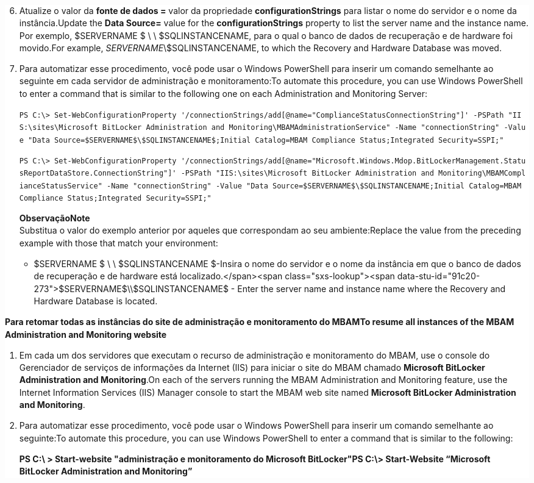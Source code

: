 6.  <span data-ttu-id="91c20-268">Atualize o valor da **fonte de dados =** valor da propriedade **configurationStrings** para listar o nome do servidor e o nome da instância.</span><span class="sxs-lookup"><span data-stu-id="91c20-268">Update the **Data Source=** value for the **configurationStrings** property to list the server name and the instance name.</span></span> <span data-ttu-id="91c20-269">Por exemplo, $SERVERNAME $ \ \ $SQLINSTANCENAME, para o qual o banco de dados de recuperação e de hardware foi movido.</span><span class="sxs-lookup"><span data-stu-id="91c20-269">For example, $SERVERNAME$\\$SQLINSTANCENAME, to which the Recovery and Hardware Database was moved.</span></span>

7.  <span data-ttu-id="91c20-270">Para automatizar esse procedimento, você pode usar o Windows PowerShell para inserir um comando semelhante ao seguinte em cada servidor de administração e monitoramento:</span><span class="sxs-lookup"><span data-stu-id="91c20-270">To automate this procedure, you can use Windows PowerShell to enter a command that is similar to the following one on each Administration and Monitoring Server:</span></span>

    `PS C:\> Set-WebConfigurationProperty '/connectionStrings/add[@name="ComplianceStatusConnectionString"]' -PSPath "IIS:\sites\Microsoft BitLocker Administration and Monitoring\MBAMAdministrationService" -Name "connectionString" -Value "Data Source=$SERVERNAME$\$SQLINSTANCENAME$;Initial Catalog=MBAM Compliance Status;Integrated Security=SSPI;"`

    `PS C:\> Set-WebConfigurationProperty '/connectionStrings/add[@name="Microsoft.Windows.Mdop.BitLockerManagement.StatusReportDataStore.ConnectionString"]' -PSPath "IIS:\sites\Microsoft BitLocker Administration and Monitoring\MBAMComplianceStatusService" -Name "connectionString" -Value "Data Source=$SERVERNAME$\$SQLINSTANCENAME;Initial Catalog=MBAM Compliance Status;Integrated Security=SSPI;"`

    **<span data-ttu-id="91c20-271">Observação</span><span class="sxs-lookup"><span data-stu-id="91c20-271">Note</span></span>**  
    <span data-ttu-id="91c20-272">Substitua o valor do exemplo anterior por aqueles que correspondam ao seu ambiente:</span><span class="sxs-lookup"><span data-stu-id="91c20-272">Replace the value from the preceding example with those that match your environment:</span></span>

    -   <span data-ttu-id="91c20-273">$SERVERNAME $ \ \ $SQLINSTANCENAME $-Insira o nome do servidor e o nome da instância em que o banco de dados de recuperação e de hardware está localizado.</span><span class="sxs-lookup"><span data-stu-id="91c20-273">$SERVERNAME$\\$SQLINSTANCENAME$ - Enter the server name and instance name where the Recovery and Hardware Database is located.</span></span>



**<span data-ttu-id="91c20-274">Para retomar todas as instâncias do site de administração e monitoramento do MBAM</span><span class="sxs-lookup"><span data-stu-id="91c20-274">To resume all instances of the MBAM Administration and Monitoring website</span></span>**

1.  <span data-ttu-id="91c20-275">Em cada um dos servidores que executam o recurso de administração e monitoramento do MBAM, use o console do Gerenciador de serviços de informações da Internet (IIS) para iniciar o site do MBAM chamado **Microsoft BitLocker Administration and Monitoring**.</span><span class="sxs-lookup"><span data-stu-id="91c20-275">On each of the servers running the MBAM Administration and Monitoring feature, use the Internet Information Services (IIS) Manager console to start the MBAM web site named **Microsoft BitLocker Administration and Monitoring**.</span></span>

2.  <span data-ttu-id="91c20-276">Para automatizar esse procedimento, você pode usar o Windows PowerShell para inserir um comando semelhante ao seguinte:</span><span class="sxs-lookup"><span data-stu-id="91c20-276">To automate this procedure, you can use Windows PowerShell to enter a command that is similar to the following:</span></span>

    **<span data-ttu-id="91c20-277">PS C:\\ &gt; Start-website "administração e monitoramento do Microsoft BitLocker"</span><span class="sxs-lookup"><span data-stu-id="91c20-277">PS C:\\&gt; Start-Website “Microsoft BitLocker Administration and Monitoring”</span></span>**
